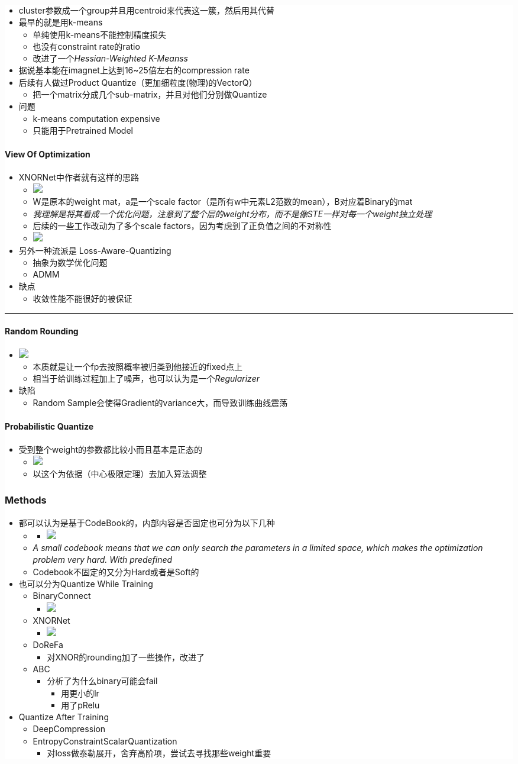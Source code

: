 * cluster参数成一个group并且用centroid来代表这一簇，然后用其代替
* 最早的就是用k-means
  * 单纯使用k-means不能控制精度损失
  * 也没有constraint rate的ratio
  * 改进了一个*Hessian-Weighted K-Meanss*
* 据说基本能在imagnet上达到16~25倍左右的compression rate
* 后续有人做过Product Quantize（更加细粒度(物理)的VectorQ）
  * 把一个matrix分成几个sub-matrix，并且对他们分别做Quantize
* 问题
  * k-means computation expensive
  * 只能用于Pretrained Model

#### View Of Optimization

* XNORNet中作者就有这样的思路
  * ![](https://github.com/A-suozhang/MyPicBed/raw/master/img/20191123160503.png)
  * W是原本的weight mat，a是一个scale factor（是所有w中元素L2范数的mean），B对应着Binary的mat
  * *我理解是将其看成一个优化问题，注意到了整个层的weight分布，而不是像STE一样对每一个weight独立处理*
  * 后续的一些工作改动为了多个scale factors，因为考虑到了正负值之间的不对称性
  * ![](https://github.com/A-suozhang/MyPicBed/raw/master/img/20191123161351.png)
* 另外一种流派是 Loss-Aware-Quantizing  
  * 抽象为数学优化问题
  * ADMM
* 缺点
  * 收敛性能不能很好的被保证

--- 

#### Random Rounding
* ![](https://github.com/A-suozhang/MyPicBed/raw/master/img/20191123162226.png)
  * 本质就是让一个fp去按照概率被归类到他接近的fixed点上
  * 相当于给训练过程加上了噪声，也可以认为是一个*Regularizer*
* 缺陷
  * Random Sample会使得Gradient的variance大，而导致训练曲线震荡

#### Probabilistic Quantize

* 受到整个weight的参数都比较小而且基本是正态的
  * ![](https://github.com/A-suozhang/MyPicBed/raw/master/img/20191123163024.png)
  * 以这个为依据（中心极限定理）去加入算法调整




### Methods

* 都可以认为是基于CodeBook的，内部内容是否固定也可分为以下几种
  * * ![](https://github.com/A-suozhang/MyPicBed/raw/master/img/20191123163638.png) 
  * *A small codebook means that we can only search the parameters in a limited space, which makes the optimization problem very hard. With predefined*
  * Codebook不固定的又分为Hard或者是Soft的
* 也可以分为Quantize While Training
  * BinaryConnect
    * ![](https://github.com/A-suozhang/MyPicBed/raw/master/img/20191123171658.png)
  * XNORNet
    * ![](https://github.com/A-suozhang/MyPicBed/raw/master/img/20191123171719.png)
  * DoReFa
    * 对XNOR的rounding加了一些操作，改进了
  * ABC
    * 分析了为什么binary可能会fail
      * 用更小的lr
      * 用了pRelu
* Quantize After Training
  * DeepCompression
  * EntropyConstraintScalarQuantization
    * 对loss做泰勒展开，舍弃高阶项，尝试去寻找那些weight重要